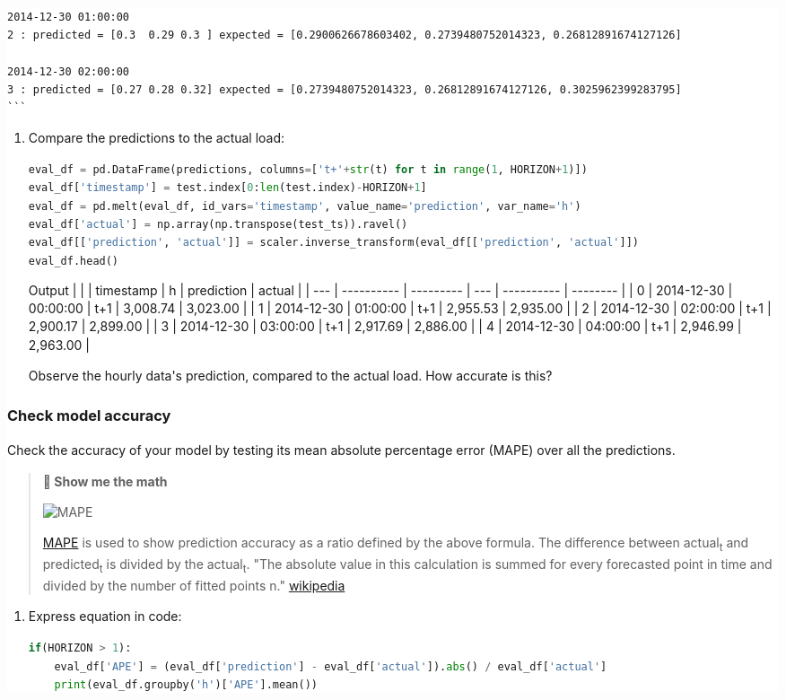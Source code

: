     2014-12-30 01:00:00
    2 : predicted = [0.3  0.29 0.3 ] expected = [0.2900626678603402, 0.2739480752014323, 0.26812891674127126]

    2014-12-30 02:00:00
    3 : predicted = [0.27 0.28 0.32] expected = [0.2739480752014323, 0.26812891674127126, 0.3025962399283795]
    ```

1. Compare the predictions to the actual load:

    ```python
    eval_df = pd.DataFrame(predictions, columns=['t+'+str(t) for t in range(1, HORIZON+1)])
    eval_df['timestamp'] = test.index[0:len(test.index)-HORIZON+1]
    eval_df = pd.melt(eval_df, id_vars='timestamp', value_name='prediction', var_name='h')
    eval_df['actual'] = np.array(np.transpose(test_ts)).ravel()
    eval_df[['prediction', 'actual']] = scaler.inverse_transform(eval_df[['prediction', 'actual']])
    eval_df.head()
    ```

    Output
    |     |            | timestamp | h   | prediction | actual   |
    | --- | ---------- | --------- | --- | ---------- | -------- |
    | 0   | 2014-12-30 | 00:00:00  | t+1 | 3,008.74   | 3,023.00 |
    | 1   | 2014-12-30 | 01:00:00  | t+1 | 2,955.53   | 2,935.00 |
    | 2   | 2014-12-30 | 02:00:00  | t+1 | 2,900.17   | 2,899.00 |
    | 3   | 2014-12-30 | 03:00:00  | t+1 | 2,917.69   | 2,886.00 |
    | 4   | 2014-12-30 | 04:00:00  | t+1 | 2,946.99   | 2,963.00 |


    Observe the hourly data's prediction, compared to the actual load. How accurate is this?

### Check model accuracy

Check the accuracy of your model by testing its mean absolute percentage error (MAPE) over all the predictions.

> **🧮 Show me the math**
>
> ![MAPE](images/mape.png)
>
>  [MAPE](https://www.linkedin.com/pulse/what-mape-mad-msd-time-series-allameh-statistics/) is used to show prediction accuracy as a ratio defined by the above formula. The difference between actual<sub>t</sub> and predicted<sub>t</sub> is divided by the actual<sub>t</sub>. "The absolute value in this calculation is summed for every forecasted point in time and divided by the number of fitted points n." [wikipedia](https://wikipedia.org/wiki/Mean_absolute_percentage_error)

1. Express equation in code:

    ```python
    if(HORIZON > 1):
        eval_df['APE'] = (eval_df['prediction'] - eval_df['actual']).abs() / eval_df['actual']
        print(eval_df.groupby('h')['APE'].mean())
    ```
